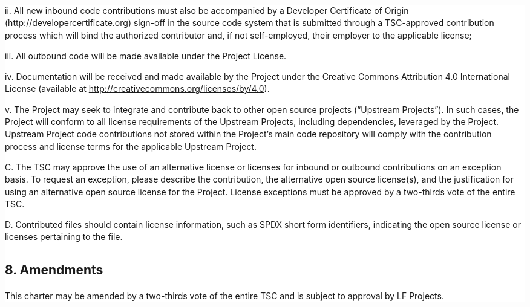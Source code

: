 ii. All new inbound code contributions must also be accompanied by a Developer Certificate of Origin (<http://developercertificate.org>) sign-off in the source code system that is submitted through a TSC-approved contribution process which will bind the authorized contributor and, if not self-employed, their employer to the applicable license;

iii. All outbound code will be made available under the Project License.

iv. Documentation will be received and made available by the Project under the Creative Commons Attribution 4.0 International License (available at http://creativecommons.org/licenses/by/4.0).

v. The Project may seek to integrate and contribute back to other open source projects (“Upstream Projects”). In such cases, the Project will conform to all license requirements of the Upstream Projects, including dependencies, leveraged by the Project. Upstream Project code contributions not stored within the Project’s main code repository will comply with the contribution process and license terms for the applicable Upstream Project.

C. The TSC may approve the use of an alternative license or licenses for inbound or outbound contributions on an exception basis. To request an exception, please describe the contribution, the alternative open source license(s), and the justification for using an alternative open source license for the Project. License exceptions must be approved by a two-thirds vote of the entire TSC.

D. Contributed files should contain license information, such as SPDX short form identifiers, indicating the open source license or licenses pertaining to the file.

## 8. Amendments

This charter may be amended by a two-thirds vote of the entire TSC and is subject to approval by LF Projects.
